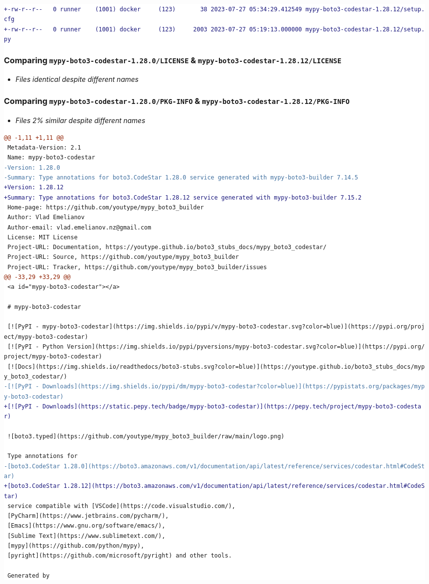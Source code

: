 ```diff
+-rw-r--r--   0 runner    (1001) docker     (123)       38 2023-07-27 05:34:29.412549 mypy-boto3-codestar-1.28.12/setup.cfg
+-rw-r--r--   0 runner    (1001) docker     (123)     2003 2023-07-27 05:19:13.000000 mypy-boto3-codestar-1.28.12/setup.py
```

### Comparing `mypy-boto3-codestar-1.28.0/LICENSE` & `mypy-boto3-codestar-1.28.12/LICENSE`

 * *Files identical despite different names*

### Comparing `mypy-boto3-codestar-1.28.0/PKG-INFO` & `mypy-boto3-codestar-1.28.12/PKG-INFO`

 * *Files 2% similar despite different names*

```diff
@@ -1,11 +1,11 @@
 Metadata-Version: 2.1
 Name: mypy-boto3-codestar
-Version: 1.28.0
-Summary: Type annotations for boto3.CodeStar 1.28.0 service generated with mypy-boto3-builder 7.14.5
+Version: 1.28.12
+Summary: Type annotations for boto3.CodeStar 1.28.12 service generated with mypy-boto3-builder 7.15.2
 Home-page: https://github.com/youtype/mypy_boto3_builder
 Author: Vlad Emelianov
 Author-email: vlad.emelianov.nz@gmail.com
 License: MIT License
 Project-URL: Documentation, https://youtype.github.io/boto3_stubs_docs/mypy_boto3_codestar/
 Project-URL: Source, https://github.com/youtype/mypy_boto3_builder
 Project-URL: Tracker, https://github.com/youtype/mypy_boto3_builder/issues
@@ -33,29 +33,29 @@
 <a id="mypy-boto3-codestar"></a>
 
 # mypy-boto3-codestar
 
 [![PyPI - mypy-boto3-codestar](https://img.shields.io/pypi/v/mypy-boto3-codestar.svg?color=blue)](https://pypi.org/project/mypy-boto3-codestar)
 [![PyPI - Python Version](https://img.shields.io/pypi/pyversions/mypy-boto3-codestar.svg?color=blue)](https://pypi.org/project/mypy-boto3-codestar)
 [![Docs](https://img.shields.io/readthedocs/boto3-stubs.svg?color=blue)](https://youtype.github.io/boto3_stubs_docs/mypy_boto3_codestar/)
-[![PyPI - Downloads](https://img.shields.io/pypi/dm/mypy-boto3-codestar?color=blue)](https://pypistats.org/packages/mypy-boto3-codestar)
+[![PyPI - Downloads](https://static.pepy.tech/badge/mypy-boto3-codestar)](https://pepy.tech/project/mypy-boto3-codestar)
 
 ![boto3.typed](https://github.com/youtype/mypy_boto3_builder/raw/main/logo.png)
 
 Type annotations for
-[boto3.CodeStar 1.28.0](https://boto3.amazonaws.com/v1/documentation/api/latest/reference/services/codestar.html#CodeStar)
+[boto3.CodeStar 1.28.12](https://boto3.amazonaws.com/v1/documentation/api/latest/reference/services/codestar.html#CodeStar)
 service compatible with [VSCode](https://code.visualstudio.com/),
 [PyCharm](https://www.jetbrains.com/pycharm/),
 [Emacs](https://www.gnu.org/software/emacs/),
 [Sublime Text](https://www.sublimetext.com/),
 [mypy](https://github.com/python/mypy),
 [pyright](https://github.com/microsoft/pyright) and other tools.
 
 Generated by
```
